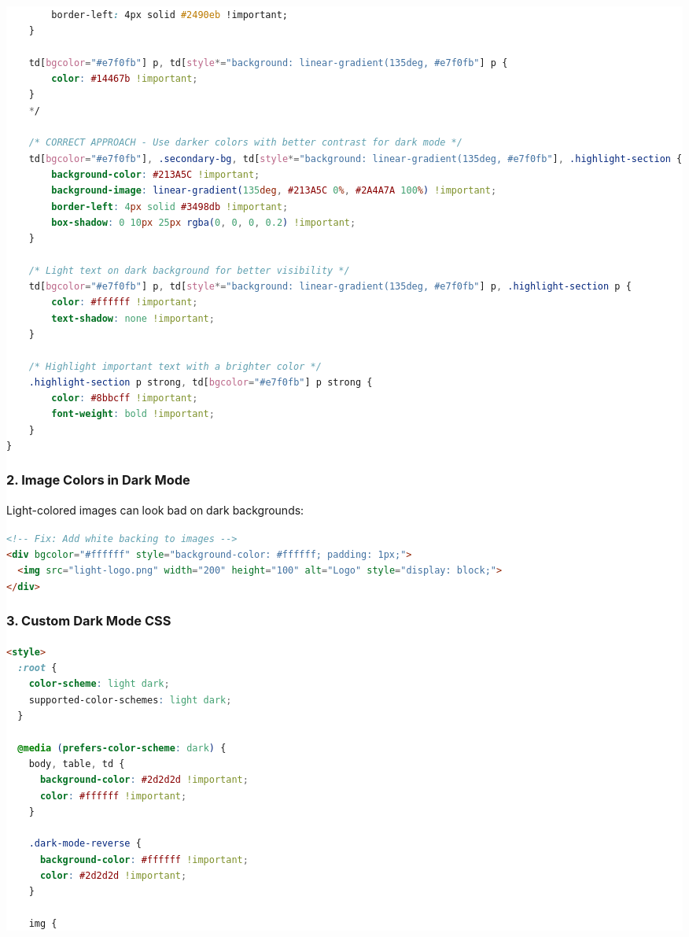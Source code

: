```css
        border-left: 4px solid #2490eb !important;
    }
    
    td[bgcolor="#e7f0fb"] p, td[style*="background: linear-gradient(135deg, #e7f0fb"] p {
        color: #14467b !important;
    }
    */
    
    /* CORRECT APPROACH - Use darker colors with better contrast for dark mode */
    td[bgcolor="#e7f0fb"], .secondary-bg, td[style*="background: linear-gradient(135deg, #e7f0fb"], .highlight-section {
        background-color: #213A5C !important;
        background-image: linear-gradient(135deg, #213A5C 0%, #2A4A7A 100%) !important;
        border-left: 4px solid #3498db !important;
        box-shadow: 0 10px 25px rgba(0, 0, 0, 0.2) !important;
    }
    
    /* Light text on dark background for better visibility */
    td[bgcolor="#e7f0fb"] p, td[style*="background: linear-gradient(135deg, #e7f0fb"] p, .highlight-section p {
        color: #ffffff !important;
        text-shadow: none !important;
    }
    
    /* Highlight important text with a brighter color */
    .highlight-section p strong, td[bgcolor="#e7f0fb"] p strong {
        color: #8bbcff !important;
        font-weight: bold !important;
    }
}
```

### 2. Image Colors in Dark Mode

Light-colored images can look bad on dark backgrounds:

```html
<!-- Fix: Add white backing to images -->
<div bgcolor="#ffffff" style="background-color: #ffffff; padding: 1px;">
  <img src="light-logo.png" width="200" height="100" alt="Logo" style="display: block;">
</div>
```

### 3. Custom Dark Mode CSS

```html
<style>
  :root {
    color-scheme: light dark;
    supported-color-schemes: light dark;
  }
  
  @media (prefers-color-scheme: dark) {
    body, table, td {
      background-color: #2d2d2d !important;
      color: #ffffff !important;
    }
    
    .dark-mode-reverse {
      background-color: #ffffff !important;
      color: #2d2d2d !important;
    }
    
    img {
```